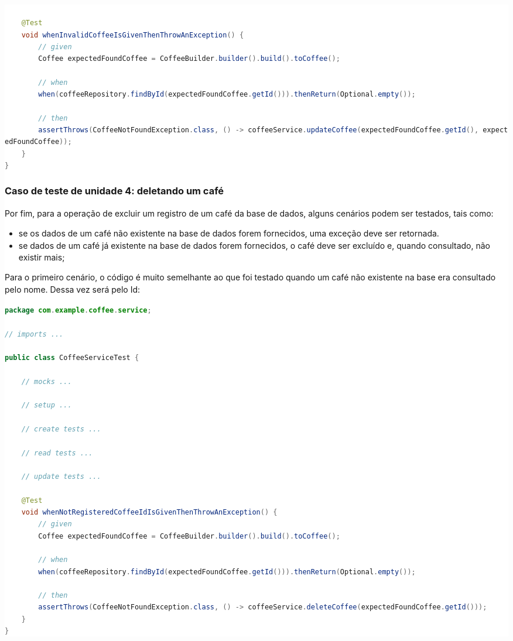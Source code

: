 ```java

    @Test
    void whenInvalidCoffeeIsGivenThenThrowAnException() {
        // given
        Coffee expectedFoundCoffee = CoffeeBuilder.builder().build().toCoffee();

        // when
        when(coffeeRepository.findById(expectedFoundCoffee.getId())).thenReturn(Optional.empty());

        // then
        assertThrows(CoffeeNotFoundException.class, () -> coffeeService.updateCoffee(expectedFoundCoffee.getId(), expectedFoundCoffee));
    }
}
```

### Caso de teste de unidade 4: deletando um café

Por fim, para a operação de excluir um registro de um café da base de dados, alguns cenários podem ser testados, tais como:

- se os dados de um café não existente na base de dados forem fornecidos, uma exceção deve ser retornada.
- se dados de um café já existente na base de dados forem fornecidos, o café deve ser excluído e, quando consultado, não existir mais;

Para o primeiro cenário, o código é muito semelhante ao que foi testado quando um café não existente na base era consultado pelo nome. Dessa vez será pelo Id:

```java
package com.example.coffee.service;

// imports ... 

public class CoffeeServiceTest {

    // mocks ...

    // setup ...

    // create tests ...

    // read tests ...

    // update tests ... 

    @Test
    void whenNotRegisteredCoffeeIdIsGivenThenThrowAnException() {
        // given
        Coffee expectedFoundCoffee = CoffeeBuilder.builder().build().toCoffee();

        // when
        when(coffeeRepository.findById(expectedFoundCoffee.getId())).thenReturn(Optional.empty());

        // then
        assertThrows(CoffeeNotFoundException.class, () -> coffeeService.deleteCoffee(expectedFoundCoffee.getId()));
    }
}
```

